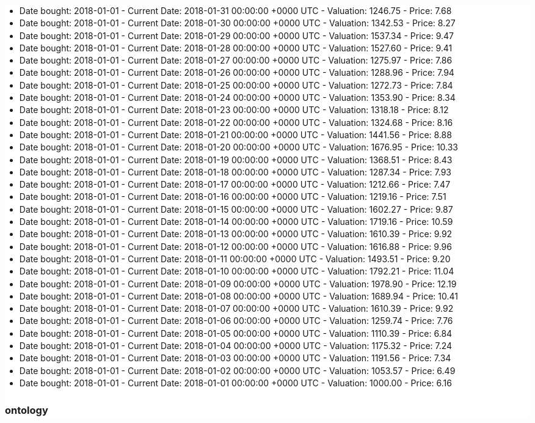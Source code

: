 * Date bought: 2018-01-01 - Current Date: 2018-01-31 00:00:00 +0000 UTC - Valuation: 1246.75 - Price: 7.68 
* Date bought: 2018-01-01 - Current Date: 2018-01-30 00:00:00 +0000 UTC - Valuation: 1342.53 - Price: 8.27 
* Date bought: 2018-01-01 - Current Date: 2018-01-29 00:00:00 +0000 UTC - Valuation: 1537.34 - Price: 9.47 
* Date bought: 2018-01-01 - Current Date: 2018-01-28 00:00:00 +0000 UTC - Valuation: 1527.60 - Price: 9.41 
* Date bought: 2018-01-01 - Current Date: 2018-01-27 00:00:00 +0000 UTC - Valuation: 1275.97 - Price: 7.86 
* Date bought: 2018-01-01 - Current Date: 2018-01-26 00:00:00 +0000 UTC - Valuation: 1288.96 - Price: 7.94 
* Date bought: 2018-01-01 - Current Date: 2018-01-25 00:00:00 +0000 UTC - Valuation: 1272.73 - Price: 7.84 
* Date bought: 2018-01-01 - Current Date: 2018-01-24 00:00:00 +0000 UTC - Valuation: 1353.90 - Price: 8.34 
* Date bought: 2018-01-01 - Current Date: 2018-01-23 00:00:00 +0000 UTC - Valuation: 1318.18 - Price: 8.12 
* Date bought: 2018-01-01 - Current Date: 2018-01-22 00:00:00 +0000 UTC - Valuation: 1324.68 - Price: 8.16 
* Date bought: 2018-01-01 - Current Date: 2018-01-21 00:00:00 +0000 UTC - Valuation: 1441.56 - Price: 8.88 
* Date bought: 2018-01-01 - Current Date: 2018-01-20 00:00:00 +0000 UTC - Valuation: 1676.95 - Price: 10.33 
* Date bought: 2018-01-01 - Current Date: 2018-01-19 00:00:00 +0000 UTC - Valuation: 1368.51 - Price: 8.43 
* Date bought: 2018-01-01 - Current Date: 2018-01-18 00:00:00 +0000 UTC - Valuation: 1287.34 - Price: 7.93 
* Date bought: 2018-01-01 - Current Date: 2018-01-17 00:00:00 +0000 UTC - Valuation: 1212.66 - Price: 7.47 
* Date bought: 2018-01-01 - Current Date: 2018-01-16 00:00:00 +0000 UTC - Valuation: 1219.16 - Price: 7.51 
* Date bought: 2018-01-01 - Current Date: 2018-01-15 00:00:00 +0000 UTC - Valuation: 1602.27 - Price: 9.87 
* Date bought: 2018-01-01 - Current Date: 2018-01-14 00:00:00 +0000 UTC - Valuation: 1719.16 - Price: 10.59 
* Date bought: 2018-01-01 - Current Date: 2018-01-13 00:00:00 +0000 UTC - Valuation: 1610.39 - Price: 9.92 
* Date bought: 2018-01-01 - Current Date: 2018-01-12 00:00:00 +0000 UTC - Valuation: 1616.88 - Price: 9.96 
* Date bought: 2018-01-01 - Current Date: 2018-01-11 00:00:00 +0000 UTC - Valuation: 1493.51 - Price: 9.20 
* Date bought: 2018-01-01 - Current Date: 2018-01-10 00:00:00 +0000 UTC - Valuation: 1792.21 - Price: 11.04 
* Date bought: 2018-01-01 - Current Date: 2018-01-09 00:00:00 +0000 UTC - Valuation: 1978.90 - Price: 12.19 
* Date bought: 2018-01-01 - Current Date: 2018-01-08 00:00:00 +0000 UTC - Valuation: 1689.94 - Price: 10.41 
* Date bought: 2018-01-01 - Current Date: 2018-01-07 00:00:00 +0000 UTC - Valuation: 1610.39 - Price: 9.92 
* Date bought: 2018-01-01 - Current Date: 2018-01-06 00:00:00 +0000 UTC - Valuation: 1259.74 - Price: 7.76 
* Date bought: 2018-01-01 - Current Date: 2018-01-05 00:00:00 +0000 UTC - Valuation: 1110.39 - Price: 6.84 
* Date bought: 2018-01-01 - Current Date: 2018-01-04 00:00:00 +0000 UTC - Valuation: 1175.32 - Price: 7.24 
* Date bought: 2018-01-01 - Current Date: 2018-01-03 00:00:00 +0000 UTC - Valuation: 1191.56 - Price: 7.34 
* Date bought: 2018-01-01 - Current Date: 2018-01-02 00:00:00 +0000 UTC - Valuation: 1053.57 - Price: 6.49 
* Date bought: 2018-01-01 - Current Date: 2018-01-01 00:00:00 +0000 UTC - Valuation: 1000.00 - Price: 6.16 
### ontology